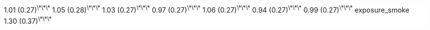 </td>
<td style="padding-left: 5px;padding-right: 5px;">
1.01 (0.27)<sup>\*\*\*</sup>
</td>
<td style="padding-left: 5px;padding-right: 5px;">
1.05 (0.28)<sup>\*\*\*</sup>
</td>
<td style="padding-left: 5px;padding-right: 5px;">
1.03 (0.27)<sup>\*\*\*</sup>
</td>
<td style="padding-left: 5px;padding-right: 5px;">
0.97 (0.27)<sup>\*\*\*</sup>
</td>
<td style="padding-left: 5px;padding-right: 5px;">
1.06 (0.27)<sup>\*\*\*</sup>
</td>
<td style="padding-left: 5px;padding-right: 5px;">
0.94 (0.27)<sup>\*\*\*</sup>
</td>
<td style="padding-left: 5px;padding-right: 5px;">
0.99 (0.27)<sup>\*\*\*</sup>
</td>
</tr>
<tr>
<td style="padding-left: 5px;padding-right: 5px;">
exposure_smoke
</td>
<td style="padding-left: 5px;padding-right: 5px;">
 
</td>
<td style="padding-left: 5px;padding-right: 5px;">
1.30 (0.37)<sup>\*\*\*</sup>
</td>
<td style="padding-left: 5px;padding-right: 5px;">
 
</td>
<td style="padding-left: 5px;padding-right: 5px;">
 
</td>
<td style="padding-left: 5px;padding-right: 5px;">
 
</td>
<td style="padding-left: 5px;padding-right: 5px;">
 
</td>
<td style="padding-left: 5px;padding-right: 5px;">
 
</td>
<td style="padding-left: 5px;padding-right: 5px;">
 
</td>
<td style="padding-left: 5px;padding-right: 5px;">
 
</td>
<td style="padding-left: 5px;padding-right: 5px;">
 
